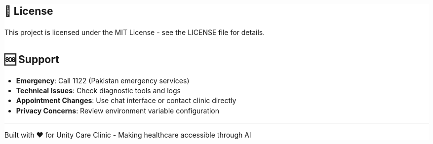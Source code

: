 ## 📝 License

This project is licensed under the MIT License - see the LICENSE file for details.

## 🆘 Support

- **Emergency**: Call 1122 (Pakistan emergency services)
- **Technical Issues**: Check diagnostic tools and logs
- **Appointment Changes**: Use chat interface or contact clinic directly
- **Privacy Concerns**: Review environment variable configuration

---

Built with ❤️ for Unity Care Clinic - Making healthcare accessible through AI